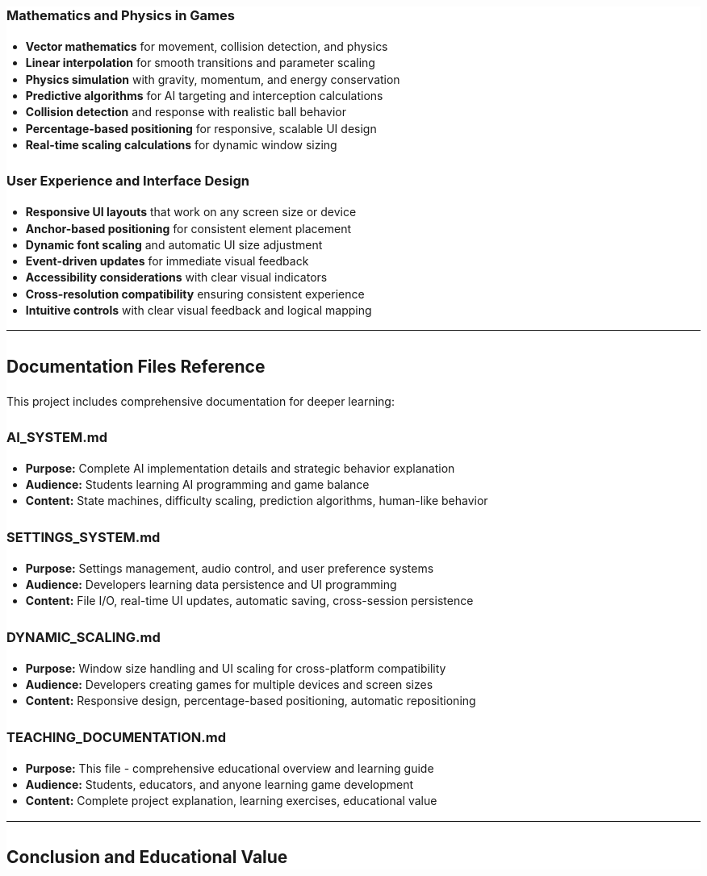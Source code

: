 ### Mathematics and Physics in Games

- **Vector mathematics** for movement, collision detection, and physics
- **Linear interpolation** for smooth transitions and parameter scaling
- **Physics simulation** with gravity, momentum, and energy conservation
- **Predictive algorithms** for AI targeting and interception calculations
- **Collision detection** and response with realistic ball behavior
- **Percentage-based positioning** for responsive, scalable UI design
- **Real-time scaling calculations** for dynamic window sizing

### User Experience and Interface Design

- **Responsive UI layouts** that work on any screen size or device
- **Anchor-based positioning** for consistent element placement
- **Dynamic font scaling** and automatic UI size adjustment
- **Event-driven updates** for immediate visual feedback
- **Accessibility considerations** with clear visual indicators
- **Cross-resolution compatibility** ensuring consistent experience
- **Intuitive controls** with clear visual feedback and logical mapping

---

## Documentation Files Reference

This project includes comprehensive documentation for deeper learning:

### **AI_SYSTEM.md**

- **Purpose:** Complete AI implementation details and strategic behavior explanation
- **Audience:** Students learning AI programming and game balance
- **Content:** State machines, difficulty scaling, prediction algorithms, human-like behavior

### **SETTINGS_SYSTEM.md**

- **Purpose:** Settings management, audio control, and user preference systems
- **Audience:** Developers learning data persistence and UI programming
- **Content:** File I/O, real-time UI updates, automatic saving, cross-session persistence

### **DYNAMIC_SCALING.md**

- **Purpose:** Window size handling and UI scaling for cross-platform compatibility
- **Audience:** Developers creating games for multiple devices and screen sizes
- **Content:** Responsive design, percentage-based positioning, automatic repositioning

### **TEACHING_DOCUMENTATION.md**

- **Purpose:** This file - comprehensive educational overview and learning guide
- **Audience:** Students, educators, and anyone learning game development
- **Content:** Complete project explanation, learning exercises, educational value

---

## Conclusion and Educational Value
